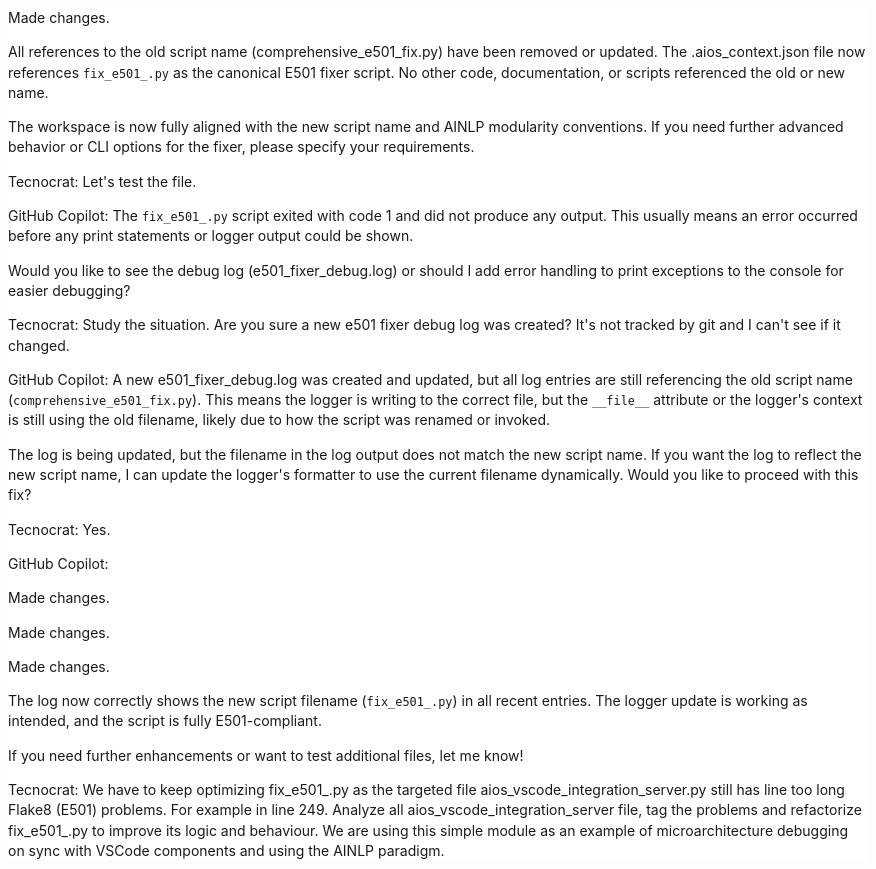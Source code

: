 
Made changes.

All references to the old script name (comprehensive_e501_fix.py) have been removed or updated. The .aios_context.json file now references `fix_e501_.py` as the canonical E501 fixer script. No other code, documentation, or scripts referenced the old or new name.

The workspace is now fully aligned with the new script name and AINLP modularity conventions. If you need further advanced behavior or CLI options for the fixer, please specify your requirements.

Tecnocrat: Let's test the file.

GitHub Copilot: The `fix_e501_.py` script exited with code 1 and did not produce any output. This usually means an error occurred before any print statements or logger output could be shown.

Would you like to see the debug log (e501_fixer_debug.log) or should I add error handling to print exceptions to the console for easier debugging?

Tecnocrat: Study the situation. Are you sure a new e501 fixer debug log was created? It's not tracked by git and I can't see if it changed.

GitHub Copilot: A new e501_fixer_debug.log was created and updated, but all log entries are still referencing the old script name (`comprehensive_e501_fix.py`). This means the logger is writing to the correct file, but the `__file__` attribute or the logger's context is still using the old filename, likely due to how the script was renamed or invoked.

The log is being updated, but the filename in the log output does not match the new script name. If you want the log to reflect the new script name, I can update the logger's formatter to use the current filename dynamically. Would you like to proceed with this fix?

Tecnocrat: Yes.

GitHub Copilot:
````

````


Made changes.


````

````


Made changes.


````

````


Made changes.

The log now correctly shows the new script filename (`fix_e501_.py`) in all recent entries. The logger update is working as intended, and the script is fully E501-compliant.

If you need further enhancements or want to test additional files, let me know!

Tecnocrat: We have to keep optimizing fix_e501_.py as the targeted file aios_vscode_integration_server.py still has line too long Flake8 (E501) problems. For example in line 249. Analyze all aios_vscode_integration_server file, tag the problems and refactorize fix_e501_.py to improve its logic and behaviour. We are using this simple module as an example of microarchitecture debugging on sync with VSCode components and using the AINLP paradigm.
